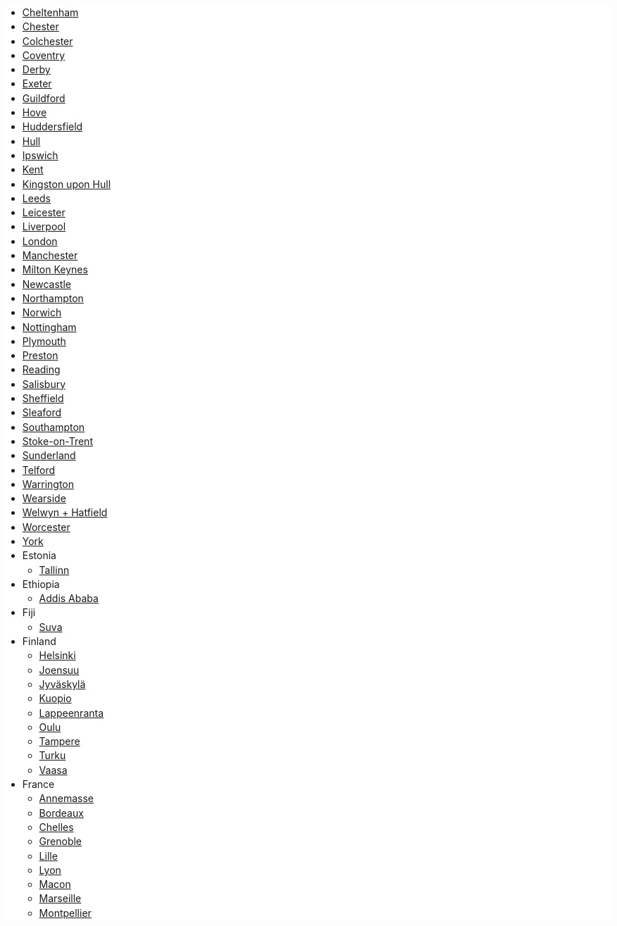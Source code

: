   - [Cheltenham](https://www.facebook.com/groups/free.code.camp.cheltenham/)
  - [Chester](https://www.facebook.com/groups/free.code.camp.chester)
  - [Colchester](https://www.facebook.com/groups/free.code.camp.colchester/)
  - [Coventry](https://www.facebook.com/groups/free.code.camp.coventry/)
  - [Derby](https://www.facebook.com/groups/free.code.camp.derby/)
  - [Exeter](https://www.facebook.com/groups/free.code.camp.exeter.uk/)
  - [Guildford](https://www.facebook.com/groups/free.code.camp.guildford.uk/)
  - [Hove](https://www.facebook.com/groups/free.code.camp.hove)
  - [Huddersfield](https://www.facebook.com/groups/free.code.camp.huddersfield/)
  - [Hull](https://www.facebook.com/groups/free.code.camp.hull/)
  - [Ipswich](https://www.facebook.com/groups/free.code.camp.ipswich/)
  - [Kent](https://www.facebook.com/groups/free.code.camp.kent/)
  - [Kingston upon Hull](https://www.facebook.com/groups/free.code.camp.kingston.upon.hull/)
  - [Leeds](https://www.facebook.com/groups/free.code.camp.leeds/)
  - [Leicester](https://www.facebook.com/groups/free.code.camp.leicester.uk/)
  - [Liverpool](https://www.facebook.com/groups/free.code.camp.liverpool/)
  - [London](https://www.facebook.com/groups/free.code.camp.london/)
  - [Manchester](https://www.facebook.com/groups/free.code.camp.manchester/)
  - [Milton Keynes](https://www.facebook.com/groups/free.code.camp.milton.keynes/)
  - [Newcastle](https://www.facebook.com/groups/free.code.camp.newcastle/)
  - [Northampton](https://www.facebook.com/groups/free.code.camp.northampton/)
  - [Norwich](https://www.facebook.com/groups/free.code.camp.norwich.england/)
  - [Nottingham](https://www.facebook.com/groups/free.code.camp.nottingham/)
  - [Plymouth](https://www.facebook.com/groups/free.code.camp.plymouth/)
  - [Preston](https://www.facebook.com/groups/free.code.camp.preston/)
  - [Reading](https://www.facebook.com/groups/free.code.camp.reading/)
  - [Salisbury](https://www.facebook.com/groups/free.code.camp.salisbury/)
  - [Sheffield](https://www.facebook.com/groups/free.code.camp.sheffield/)
  - [Sleaford](https://www.facebook.com/groups/free.code.camp.sleaford/)
  - [Southampton](https://www.facebook.com/groups/FCC.Southampton/)
  - [Stoke-on-Trent](https://www.facebook.com/groups/free.code.camp.stoke.on.trent/)
  - [Sunderland](https://www.facebook.com/groups/free.code.camp.sunderland.uk/)
  - [Telford](https://www.facebook.com/groups/free.code.camp.telford/)
  - [Warrington](https://www.facebook.com/groups/free.code.camp.warrington/)
  - [Wearside](https://www.facebook.com/groups/free.code.camp.sunderland.tyne.and.wear/)
  - [Welwyn + Hatfield](https://www.facebook.com/groups/free.code.camp.welwyn.hatfield/)
  - [Worcester](https://www.facebook.com/groups/free.code.camp.worcester/)
  - [York](https://www.facebook.com/groups/free.code.camp.york/)
- Estonia
  - [Tallinn](https://www.facebook.com/groups/free.code.camp.tallinn/)
- Ethiopia
  - [Addis Ababa](https://www.facebook.com/groups/free.code.camp.addis.abeba/)
- Fiji
  - [Suva](https://www.facebook.com/groups/free.code.camp.suva/)
- Finland 
  - [Helsinki](https://www.facebook.com/groups/free.code.camp.helsinki/)
  - [Joensuu](https://www.facebook.com/groups/free.code.camp.joensuu/)
  - [Jyväskylä](https://www.facebook.com/groups/free.code.camp.jyvaskyla/)
  - [Kuopio](https://www.facebook.com/groups/free.code.camp.kuopio/)
  - [Lappeenranta](https://www.facebook.com/groups/free.code.camp.lappeenranta/)
  - [Oulu](https://www.facebook.com/groups/free.code.camp.finland.oulu/)
  - [Tampere](https://www.facebook.com/groups/Free.Code.Camp.Tampere/)
  - [Turku](https://www.facebook.com/groups/free.code.camp.turku/)
  - [Vaasa](https://www.facebook.com/groups/free.code.camp.vaasa/)
- France
  - [Annemasse](https://www.facebook.com/groups/free.code.camp.annemasse/)
  - [Bordeaux](https://www.facebook.com/groups/free.code.camp.your.city.Bordeaux/)
  - [Chelles](https://www.facebook.com/groups/free.code.camp.chelles/)
  - [Grenoble](https://www.facebook.com/groups/free.code.camp.grenoble/)
  - [Lille](https://www.facebook.com/groups/free.code.camp.lille/)
  - [Lyon](https://www.facebook.com/groups/free.code.camp.lyon/)
  - [Macon](https://www.facebook.com/groups/free.code.camp.macon/)
  - [Marseille](http://facebook.com/groups/free.code.camp.marseille)
  - [Montpellier](https://www.facebook.com/groups/free.code.camp.montpellier/)